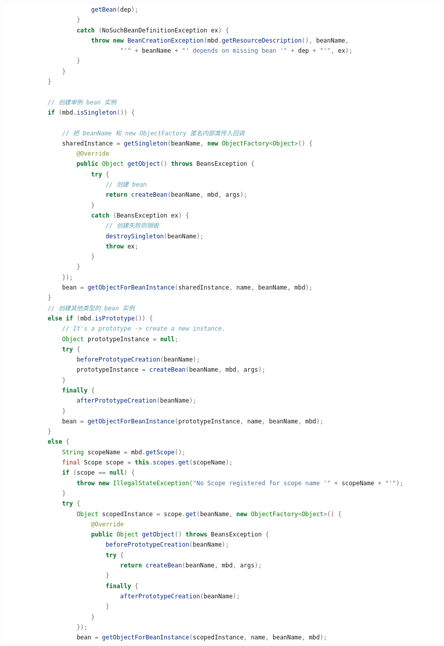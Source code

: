 ```java
						getBean(dep);
					}
					catch (NoSuchBeanDefinitionException ex) {
						throw new BeanCreationException(mbd.getResourceDescription(), beanName,
								"'" + beanName + "' depends on missing bean '" + dep + "'", ex);
					}
				}
			}  

			// 创建单例 bean 实例
			if (mbd.isSingleton()) {    

			    // 把 beanName 和 new ObjectFactory 匿名内部类传入回调
				sharedInstance = getSingleton(beanName, new ObjectFactory<Object>() {
					@Override
					public Object getObject() throws BeansException {
						try {    
                            // 创建 bean
							return createBean(beanName, mbd, args);
						}
						catch (BeansException ex) {
							// 创建失败则销毁
							destroySingleton(beanName);
							throw ex;
						}
					}
				});
				bean = getObjectForBeanInstance(sharedInstance, name, beanName, mbd);
			}      
            // 创建其他类型的 bean 实例
			else if (mbd.isPrototype()) {
				// It's a prototype -> create a new instance.
				Object prototypeInstance = null;
				try {
					beforePrototypeCreation(beanName);
					prototypeInstance = createBean(beanName, mbd, args);
				}
				finally {
					afterPrototypeCreation(beanName);
				}
				bean = getObjectForBeanInstance(prototypeInstance, name, beanName, mbd);
			}
			else {
				String scopeName = mbd.getScope();
				final Scope scope = this.scopes.get(scopeName);
				if (scope == null) {
					throw new IllegalStateException("No Scope registered for scope name '" + scopeName + "'");
				}
				try {
					Object scopedInstance = scope.get(beanName, new ObjectFactory<Object>() {
						@Override
						public Object getObject() throws BeansException {
							beforePrototypeCreation(beanName);
							try {
								return createBean(beanName, mbd, args);
							}
							finally {
								afterPrototypeCreation(beanName);
							}
						}
					});
					bean = getObjectForBeanInstance(scopedInstance, name, beanName, mbd);
```